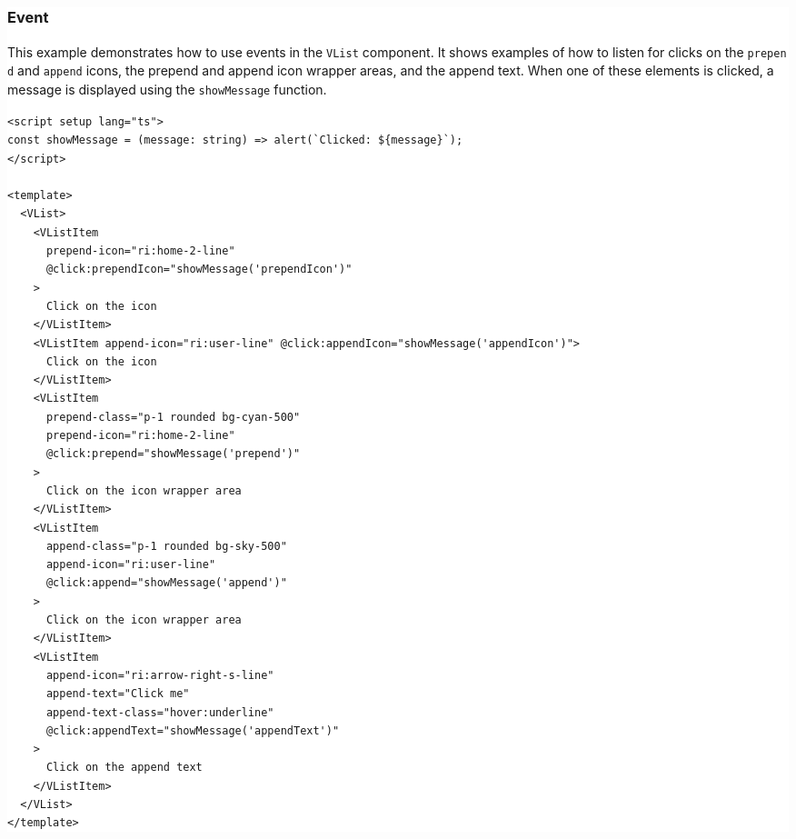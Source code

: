 ```vue
```

</LivePreview>

### Event

This example demonstrates how to use events in the `VList` component. It shows examples of how to listen for clicks on the `prepend` and `append` icons, the prepend and append icon wrapper areas, and the append text. When one of these elements is clicked, a message is displayed using the `showMessage` function.

<LivePreview src="components-list--event" >

```vue
<script setup lang="ts">
const showMessage = (message: string) => alert(`Clicked: ${message}`);
</script>

<template>
  <VList>
    <VListItem
      prepend-icon="ri:home-2-line"
      @click:prependIcon="showMessage('prependIcon')"
    >
      Click on the icon
    </VListItem>
    <VListItem append-icon="ri:user-line" @click:appendIcon="showMessage('appendIcon')">
      Click on the icon
    </VListItem>
    <VListItem
      prepend-class="p-1 rounded bg-cyan-500"
      prepend-icon="ri:home-2-line"
      @click:prepend="showMessage('prepend')"
    >
      Click on the icon wrapper area
    </VListItem>
    <VListItem
      append-class="p-1 rounded bg-sky-500"
      append-icon="ri:user-line"
      @click:append="showMessage('append')"
    >
      Click on the icon wrapper area
    </VListItem>
    <VListItem
      append-icon="ri:arrow-right-s-line"
      append-text="Click me"
      append-text-class="hover:underline"
      @click:appendText="showMessage('appendText')"
    >
      Click on the append text
    </VListItem>
  </VList>
</template>
```
